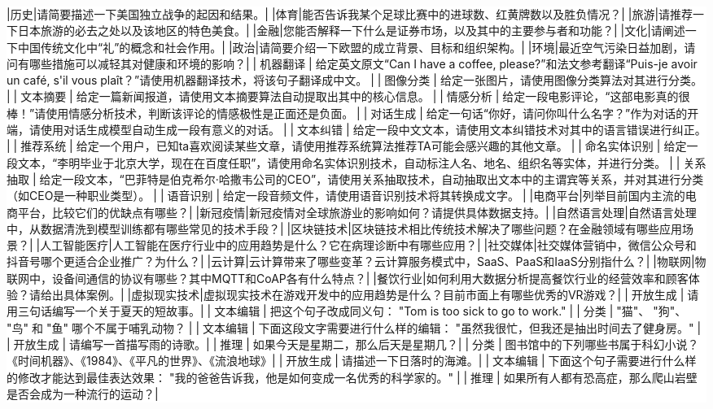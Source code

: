 |历史|请简要描述一下美国独立战争的起因和结果。|
|体育|能否告诉我某个足球比赛中的进球数、红黄牌数以及胜负情况？|
|旅游|请推荐一下日本旅游的必去之处以及该地区的特色美食。|
|金融|您能否解释一下什么是证券市场，以及其中的主要参与者和功能？|
|文化|请阐述一下中国传统文化中“礼”的概念和社会作用。|
|政治|请简要介绍一下欧盟的成立背景、目标和组织架构。|
|环境|最近空气污染日益加剧，请问有哪些措施可以减轻其对健康和环境的影响？|
| 机器翻译                           | 给定英文原文“Can I have a coffee, please?”和法文参考翻译“Puis-je avoir un café, s'il vous plaît？”请使用机器翻译技术，将该句子翻译成中文。                                                                                     |
| 图像分类                           | 给定一张图片，请使用图像分类算法对其进行分类。                                                                                                                                                         |
| 文本摘要                           | 给定一篇新闻报道，请使用文本摘要算法自动提取出其中的核心信息。                                                                                                                                         |
| 情感分析                           | 给定一段电影评论，“这部电影真的很棒！”请使用情感分析技术，判断该评论的情感极性是正面还是负面。                                                                                                        |
| 对话生成                           | 给定一句话“你好，请问你叫什么名字？”作为对话的开端，请使用对话生成模型自动生成一段有意义的对话。                                                                                                       |
| 文本纠错                           | 给定一段中文文本，请使用文本纠错技术对其中的语言错误进行纠正。                                                                                                                                          |
| 推荐系统                           | 给定一个用户，已知ta喜欢阅读某些文章，请使用推荐系统算法推荐TA可能会感兴趣的其他文章。                                                                                                                 |
| 命名实体识别                       | 给定一段文本，“李明毕业于北京大学，现在在百度任职”，请使用命名实体识别技术，自动标注人名、地名、组织名等实体，并进行分类。                                                                                |
| 关系抽取                           | 给定一段文本，“巴菲特是伯克希尔·哈撒韦公司的CEO”，请使用关系抽取技术，自动抽取出文本中的主谓宾等关系，并对其进行分类（如CEO是一种职业类型）。                                                                  |
| 语音识别                           | 给定一段音频文件，请使用语音识别技术将其转换成文字。                                                                                                                                                   |
|电商平台|列举目前国内主流的电商平台，比较它们的优缺点有哪些？|
|新冠疫情|新冠疫情对全球旅游业的影响如何？请提供具体数据支持。|
|自然语言处理|自然语言处理中，从数据清洗到模型训练都有哪些常见的技术手段？|
|区块链技术|区块链技术相比传统技术解决了哪些问题？在金融领域有哪些应用场景？|
|人工智能医疗|人工智能在医疗行业中的应用趋势是什么？它在病理诊断中有哪些应用？|
|社交媒体|社交媒体营销中，微信公众号和抖音号哪个更适合企业推广？为什么？|
|云计算|云计算带来了哪些变革？云计算服务模式中，SaaS、PaaS和IaaS分别指什么？|
|物联网|物联网中，设备间通信的协议有哪些？其中MQTT和CoAP各有什么特点？|
|餐饮行业|如何利用大数据分析提高餐饮行业的经营效率和顾客体验？请给出具体案例。|
|虚拟现实技术|虚拟现实技术在游戏开发中的应用趋势是什么？目前市面上有哪些优秀的VR游戏？|
| 开放生成 | 请用三句话编写一个关于夏天的短故事。|
| 文本编辑 | 把这个句子改成同义句： "Tom is too sick to go to work." |
| 分类 | "猫"、 "狗"、 "鸟" 和 "鱼" 哪个不属于哺乳动物？ |
| 文本编辑 | 下面这段文字需要进行什么样的编辑： "虽然我很忙，但我还是抽出时间去了健身房。" |
| 开放生成 | 请编写一首描写雨的诗歌。|
| 推理 | 如果今天是星期二，那么后天是星期几？|
| 分类 | 图书馆中的下列哪些书属于科幻小说？《时间机器》、《1984》、《平凡的世界》、《流浪地球》|
| 开放生成 | 请描述一下日落时的海滩。|
| 文本编辑 | 下面这个句子需要进行什么样的修改才能达到最佳表达效果： "我的爸爸告诉我，他是如何变成一名优秀的科学家的。" |
| 推理 | 如果所有人都有恐高症，那么爬山岩壁是否会成为一种流行的运动？|